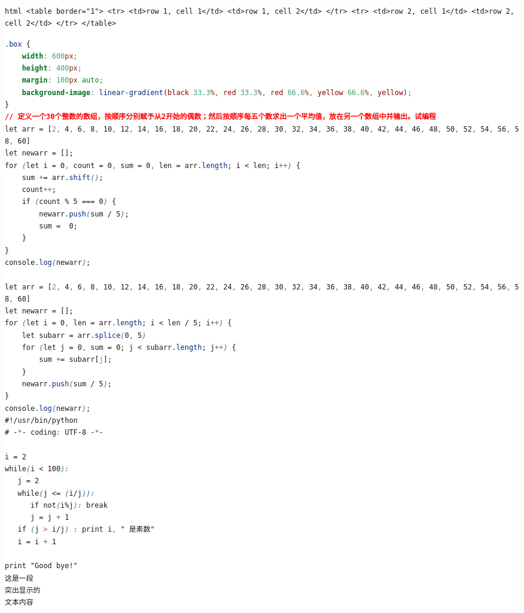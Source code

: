 `html <table border="1"> <tr> <td>row 1, cell 1</td> <td>row 1, cell 2</td> </tr> <tr> <td>row 2, cell 1</td> <td>row 2, cell 2</td> </tr> </table>`

```css
.box {
    width: 600px;
    height: 400px;
    margin: 100px auto;
    background-image: linear-gradient(black 33.3%, red 33.3%, red 66.6%, yellow 66.6%, yellow);
}
// 定义一个30个整数的数组，按顺序分别赋予从2开始的偶数；然后按顺序每五个数求出一个平均值，放在另一个数组中并输出。试编程
let arr = [2, 4, 6, 8, 10, 12, 14, 16, 18, 20, 22, 24, 26, 28, 30, 32, 34, 36, 38, 40, 42, 44, 46, 48, 50, 52, 54, 56, 58, 60]
let newarr = [];
for (let i = 0, count = 0, sum = 0, len = arr.length; i < len; i++) {
    sum += arr.shift();
    count++;
    if (count % 5 === 0) {
        newarr.push(sum / 5);
        sum =  0;
    }
}
console.log(newarr);

let arr = [2, 4, 6, 8, 10, 12, 14, 16, 18, 20, 22, 24, 26, 28, 30, 32, 34, 36, 38, 40, 42, 44, 46, 48, 50, 52, 54, 56, 58, 60]
let newarr = [];
for (let i = 0, len = arr.length; i < len / 5; i++) {
    let subarr = arr.splice(0, 5)
    for (let j = 0, sum = 0; j < subarr.length; j++) {
        sum += subarr[j];
    }
    newarr.push(sum / 5);
}
console.log(newarr);
#!/usr/bin/python
# -*- coding: UTF-8 -*-

i = 2
while(i < 100):
   j = 2
   while(j <= (i/j)):
      if not(i%j): break
      j = j + 1
   if (j > i/j) : print i, " 是素数"
   i = i + 1

print "Good bye!"
这是一段
突出显示的
文本内容
```


[度娘]: http://www.baidu.com 
[知乎]: https://www.zhihu.com
[^1]: 周树人
[^2]: 绍兴人